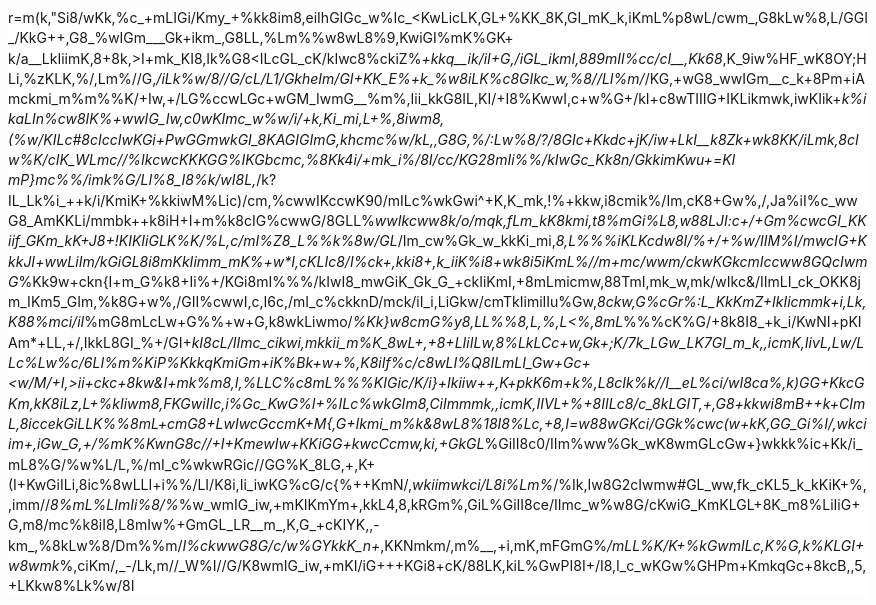 r=m(k,"Si8/wKk,%c_+mLIGi/Kmy_+%kk8im8,eiIhGIGc_w%Ic_<KwLicLK,GL+%KK_8K,GI_mK_k,iKmL%p8wL/cwm_,G8kLw%8,L/GGI_/KkG++,G8_%wIGm___Gk+ikm_,G8LL,%Lm%%w8wL8%9,KwiGI%mK%GK+ k/a__LkIiimK,8+8k,>I+mk_KI8,Ik%G8<ILcGL_cK/kIwc8%ckiZ%_+kkq__ik/iI+G,/iGL_ikmI,889mII%cc/cI__,Kk68_,K_9iw%HF_wK8OY;HLi,%zKLK,%/,Lm%//G,_/iLk%w/8//G/cL/L1/_GkheIm/GI+KK_E%+k__%w8iLK%c8GIkc_w,%8//LI%m/_/KG,+wG8_wwIGm__c_k+8Pm+iAmckmi_m%m%%K/+Iw,+/LG%ccwLGc+wGM_IwmG__%m%,Iii_kkG8IL,KI/+I8%KwwI,c+w%G+/kI+c8wTIIIG+IKLikmwk,iwKIik+_k%ikaLIn%cw8IK%+wwIG_Iw,c0wKImc_w%w/i/+k,Ki_mi,L+%,8iwm8,(%w/KILc#8cIccIwKGi+PwGGmwkGI_8KAGIGImG,khcmc%w/kL,,G8G,%/:Lw%8/?/8GIc+Kkdc+jK/iw+LkI__k8Zk+wk8KK/iLmk,8cIw%K/cIK_WLmc//%IkcwcKKKGG%IKGbcmc,%8Kk4i/+mk_i%/8I/cc/KG28mIi%%/kIwGc_Kk8n/_GkkimKwu_+=KI mP}mc%%/imk%G/LI%8_I8%k/wI8L,_/k?IL_Lk%i_++k/i/KmiK+%kkiwM%Lic)/cm,%cwwIKccwK90/mILc%wkGwi^+K,K_mk,!%+kkw,i8cmik%/Im,cK8+Gw%,/,Ja%iI%c_wwG8_AmKKLi/mmbk++k8iH+I+m%k8cIG%cwwG/8GLL%_wwIkcww8k/o/mqk,fLm_kK8kmi,t8%mGi%L8,w88LJI:c+/+Gm%cwcGI_KKiif_GKm_kK+J8+!KIKIiGLK%K/%L,c/mI%Z8_L%%k%8w/GL_/Im_cw%Gk_w_kkKi_mi,_8,L%%%iKLKcdw8I/%+/+%w/IIM%I/mwcIG+KkkJI+wwLiIm/kGiGL8i8mKkIimm_mK%+w*I,cKLIc8/_I%ck+,kki8+,k_iiK%i8+wk8i5iKmL%//m+mc/wwm/ckwKGkcmIccww8GQcIwmG__%Kk9w+ckn{I+m_G%k8+Ii%+/KGi8mI%%%/kIwI8_mwGiK_Gk_G_+ckIiKmI,+8mLmicmw,88TmI,mk_w,mk/wIkc&/IImLI_ck_OKK8jm_IKm5_GIm,%k8G+w%,/GII%cwwI,c,I6c,/mI_c%ckknD/mck/iI_i,LiGkw/cmTkIimiIIu%Gw,_8ckw,G%cGr%:L_KkKmZ+IkIicmmk+i,Lk,K88%mci/iI_%mG8mLcLw+G%%+w+G,k8wkLiwmo/_%Kk}w8cmG%y8,LL%%8,L,%,L<%,8mL_%%%cK%G/+8k8I8_+k_i/KwNI+pKIAm*+LL,+/,IkkL8GI_%+/GI+_kI8cL/IImc_cikwi,mkkii_m%K_8wL+,+8+LIiILw,_8%LkLCc+w,Gk+;K/7k_LGw_LK7GI_m_k,,icmK,IivL_,Lw/LLc%Lw%c/6LI%m%_KiP%_KkkqKmiGm+iK%Bk+w+%,K8iIf%c/__c8wLI%Q8ILmLI_Gw+Gc+<w/M/+I,>ii+ckc+8kw&I+mk_%m8,I,%LLC%c8mL_%%_%KIGic/K/i}+Ikiiw++,K+pkK6m+_k%,L8cIk%k//I__eL%ci/wI8ca%,k)GG+KkcGKm,kK8iLz,L+%kIiwm8,FKGwiIIc,i%Gc_KwG%I+%ILc%wkGIm8,CiImmmk,,icmK,IIVL+%+8IILc8/c_8kLGIT,+,G8+kkwi8mB++k+CImL,8iccekGiLLK%%8mL+cmG8+LwIwcGccmK+M{_,G_+Ikmi_m%k&8wL8%18I8%Lc,+8,I=w88wGKci/GGk%cwc(w+kK,GG_Gi%I/,wkciim+,iGw_G,+/%mK%KwnG8c//+I+KmewIw+KKiGG+kwcCcmw,ki,+GkGL_%GiII8c0/IIm%ww%Gk_wK8wmGLcGw+}wkkk%ic+Kk/i_mL8%G/%w%L/L,%/mI_c%wkwRGic//GG%K_8LG,+,K+(I+KwGiILi,8ic%8wLLI+i%%/LI/K8i,Ii_iwKG%cG/c{%++KmN/,_wkiimwkci/L8i%Lm%_/%Ik,Iw8G2cIwmw#GL_ww,fk_cKL5_k_kKiK+%,,imm//_8%mL%LImIi%8/%_%w_wmIG_iw,+mKIKmYm+,kkL4,8,kRGm%,GiL%GiII8ce/IImc_w%w8G/cKwiG_KmKLGL+8K_m8%LiIiG+G,m8/mc%k8iI8,L8mIw%+GmGL_LR__m_,K,G_+cKIYK,,-km_,%8kLw%8/Dm%%m/_I%ckwwG8G/c/w%GYkkK_n+_,KKNmkm/,m%__,+i,mK,mFGmG%_/mLL%K/K+%kGwmILc,K%G,k%KLGI+w8wmk_%,ciKm/,_-/Lk,m//_W%I//G/K8wmIG_iw,+mKI/iG+++KGi8+cK/88LK,kiL%GwPI8I+/I8,I_c_wKGw%GHPm+KmkqGc+8kcB,,5,+LKkw8%Lk%w/8I